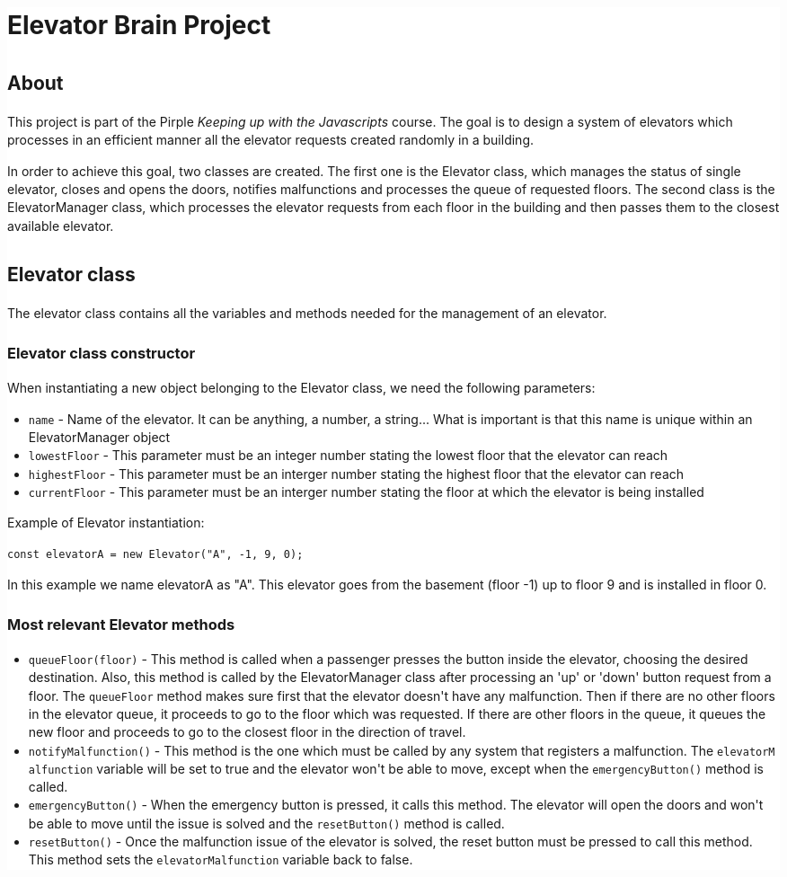 # Elevator Brain Project

## About
This project is part of the Pirple _Keeping up with the Javascripts_ course. The goal is to design a system of elevators which processes in an efficient manner all the elevator requests created randomly in a building.

In order to achieve this goal, two classes are created. The first one is the Elevator class, which manages the status of single elevator, closes and opens the doors, notifies malfunctions and processes the queue of requested floors. The second class is the ElevatorManager class, which processes the elevator requests from each floor in the building and then passes them to the closest available elevator.

## Elevator class
The elevator class contains all the variables and methods needed for the management of an elevator.

### Elevator class constructor
When instantiating a new object belonging to the Elevator class, we need the following parameters:
* `name` - Name of the elevator. It can be anything, a number, a string... What is important is that this name is unique within an ElevatorManager object
* `lowestFloor` - This parameter must be an integer number stating the lowest floor that the elevator can reach
* `highestFloor` - This parameter must be an interger number stating the highest floor that the elevator can reach
* `currentFloor` - This parameter must be an interger number stating the floor at which the elevator is being installed

Example of Elevator instantiation:

```
const elevatorA = new Elevator("A", -1, 9, 0);
```

In this example we name elevatorA as "A". This elevator goes from the basement (floor -1) up to floor 9 and is installed in floor 0.

### Most relevant Elevator methods
* `queueFloor(floor)` - This method is called when a passenger presses the button inside the elevator, choosing the desired destination.
Also, this method is called by the ElevatorManager class after processing an 'up' or 'down' button request from a floor.
The `queueFloor` method makes sure first that the elevator doesn't have any malfunction. Then if there are no other floors in the elevator queue, it proceeds to go to the floor which was requested. If there are other floors in the queue, it queues the new floor and proceeds to go to the closest floor in the direction of travel.
* `notifyMalfunction()` - This method is the one which must be called by any system that registers a malfunction. The `elevatorMalfunction` variable will be set to true and the elevator won't be able to move, except when the `emergencyButton()` method is called.
* `emergencyButton()` - When the emergency button is pressed, it calls this method. The elevator will open the doors and won't be able to move until the issue is solved and the `resetButton()` method is called.
* `resetButton()` - Once the malfunction issue of the elevator is solved, the reset button must be pressed to call this method. This method sets the `elevatorMalfunction` variable back to false.

